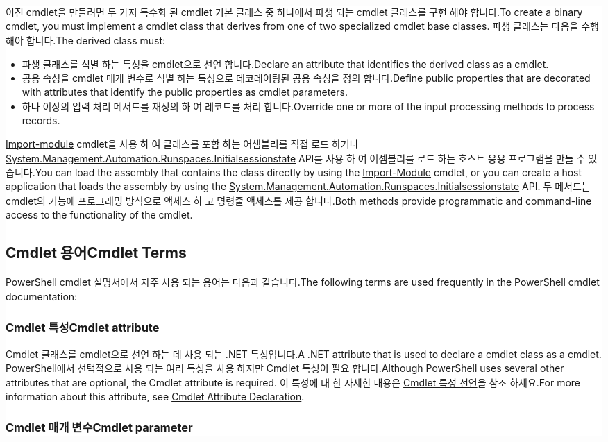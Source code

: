 <span data-ttu-id="a7d8c-115">이진 cmdlet을 만들려면 두 가지 특수화 된 cmdlet 기본 클래스 중 하나에서 파생 되는 cmdlet 클래스를 구현 해야 합니다.</span><span class="sxs-lookup"><span data-stu-id="a7d8c-115">To create a binary cmdlet, you must implement a cmdlet class that derives from one of two specialized cmdlet base classes.</span></span> <span data-ttu-id="a7d8c-116">파생 클래스는 다음을 수행 해야 합니다.</span><span class="sxs-lookup"><span data-stu-id="a7d8c-116">The derived class must:</span></span>

- <span data-ttu-id="a7d8c-117">파생 클래스를 식별 하는 특성을 cmdlet으로 선언 합니다.</span><span class="sxs-lookup"><span data-stu-id="a7d8c-117">Declare an attribute that identifies the derived class as a cmdlet.</span></span>
- <span data-ttu-id="a7d8c-118">공용 속성을 cmdlet 매개 변수로 식별 하는 특성으로 데코레이팅된 공용 속성을 정의 합니다.</span><span class="sxs-lookup"><span data-stu-id="a7d8c-118">Define public properties that are decorated with attributes that identify the public properties as cmdlet parameters.</span></span>
- <span data-ttu-id="a7d8c-119">하나 이상의 입력 처리 메서드를 재정의 하 여 레코드를 처리 합니다.</span><span class="sxs-lookup"><span data-stu-id="a7d8c-119">Override one or more of the input processing methods to process records.</span></span>

<span data-ttu-id="a7d8c-120">[Import-module](/powershell/module/microsoft.powershell.core/import-module) cmdlet을 사용 하 여 클래스를 포함 하는 어셈블리를 직접 로드 하거나 [System.Management.Automation.Runspaces.Initialsessionstate](/dotnet/api/System.Management.Automation.Runspaces.InitialSessionState) API를 사용 하 여 어셈블리를 로드 하는 호스트 응용 프로그램을 만들 수 있습니다.</span><span class="sxs-lookup"><span data-stu-id="a7d8c-120">You can load the assembly that contains the class directly by using the [Import-Module](/powershell/module/microsoft.powershell.core/import-module) cmdlet, or you can create a host application that loads the assembly by using the [System.Management.Automation.Runspaces.Initialsessionstate](/dotnet/api/System.Management.Automation.Runspaces.InitialSessionState) API.</span></span> <span data-ttu-id="a7d8c-121">두 메서드는 cmdlet의 기능에 프로그래밍 방식으로 액세스 하 고 명령줄 액세스를 제공 합니다.</span><span class="sxs-lookup"><span data-stu-id="a7d8c-121">Both methods provide programmatic and command-line access to the functionality of the cmdlet.</span></span>

## <a name="cmdlet-terms"></a><span data-ttu-id="a7d8c-122">Cmdlet 용어</span><span class="sxs-lookup"><span data-stu-id="a7d8c-122">Cmdlet Terms</span></span>

<span data-ttu-id="a7d8c-123">PowerShell cmdlet 설명서에서 자주 사용 되는 용어는 다음과 같습니다.</span><span class="sxs-lookup"><span data-stu-id="a7d8c-123">The following terms are used frequently in the PowerShell cmdlet documentation:</span></span>

### <a name="cmdlet-attribute"></a><span data-ttu-id="a7d8c-124">Cmdlet 특성</span><span class="sxs-lookup"><span data-stu-id="a7d8c-124">Cmdlet attribute</span></span>

<span data-ttu-id="a7d8c-125">Cmdlet 클래스를 cmdlet으로 선언 하는 데 사용 되는 .NET 특성입니다.</span><span class="sxs-lookup"><span data-stu-id="a7d8c-125">A .NET attribute that is used to declare a cmdlet class as a cmdlet.</span></span> <span data-ttu-id="a7d8c-126">PowerShell에서 선택적으로 사용 되는 여러 특성을 사용 하지만 Cmdlet 특성이 필요 합니다.</span><span class="sxs-lookup"><span data-stu-id="a7d8c-126">Although PowerShell uses several other attributes that are optional, the Cmdlet attribute is required.</span></span> <span data-ttu-id="a7d8c-127">이 특성에 대 한 자세한 내용은 [Cmdlet 특성 선언](cmdlet-attribute-declaration.md)을 참조 하세요.</span><span class="sxs-lookup"><span data-stu-id="a7d8c-127">For more information about this attribute, see [Cmdlet Attribute Declaration](cmdlet-attribute-declaration.md).</span></span>

### <a name="cmdlet-parameter"></a><span data-ttu-id="a7d8c-128">Cmdlet 매개 변수</span><span class="sxs-lookup"><span data-stu-id="a7d8c-128">Cmdlet parameter</span></span>
